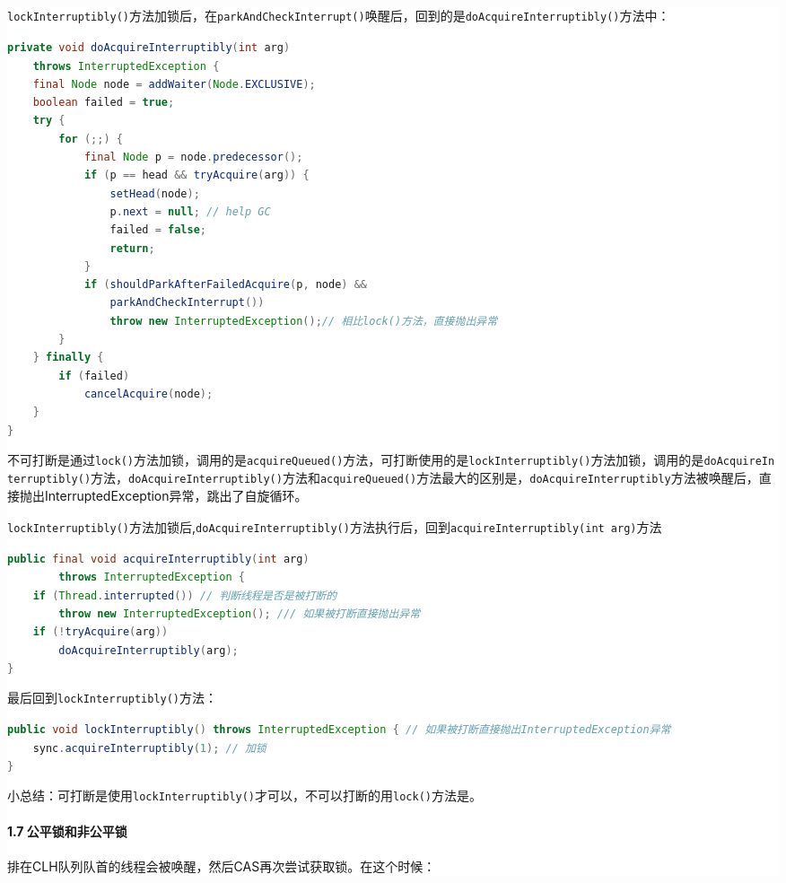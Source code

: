 `lockInterruptibly()`方法加锁后，在`parkAndCheckInterrupt()`唤醒后，回到的是` doAcquireInterruptibly() `方法中：

```java
private void doAcquireInterruptibly(int arg)
    throws InterruptedException {
    final Node node = addWaiter(Node.EXCLUSIVE);
    boolean failed = true;
    try {
        for (;;) {
            final Node p = node.predecessor();
            if (p == head && tryAcquire(arg)) {
                setHead(node);
                p.next = null; // help GC
                failed = false;
                return;
            }
            if (shouldParkAfterFailedAcquire(p, node) &&
                parkAndCheckInterrupt())
                throw new InterruptedException();// 相比lock()方法，直接抛出异常
        }
    } finally {
        if (failed)
            cancelAcquire(node);
    }
}
```

不可打断是通过`lock()`方法加锁，调用的是`acquireQueued()`方法，可打断使用的是`lockInterruptibly()`方法加锁，调用的是`doAcquireInterruptibly()`方法，`doAcquireInterruptibly()`方法和`acquireQueued()`方法最大的区别是，`doAcquireInterruptibly`方法被唤醒后，直接抛出InterruptedException异常，跳出了自旋循环。

`lockInterruptibly()`方法加锁后,`doAcquireInterruptibly()`方法执行后，回到`acquireInterruptibly(int arg)`方法

```java
public final void acquireInterruptibly(int arg)
        throws InterruptedException {
    if (Thread.interrupted()) // 判断线程是否是被打断的
        throw new InterruptedException(); /// 如果被打断直接抛出异常
    if (!tryAcquire(arg))
        doAcquireInterruptibly(arg);
}
```

最后回到`lockInterruptibly()`方法：

```java
public void lockInterruptibly() throws InterruptedException { // 如果被打断直接抛出InterruptedException异常
    sync.acquireInterruptibly(1); // 加锁
}
```

小总结：可打断是使用`lockInterruptibly()`才可以，不可以打断的用`lock()`方法是。

#### 1.7 公平锁和非公平锁

排在CLH队列队首的线程会被唤醒，然后CAS再次尝试获取锁。在这个时候：
